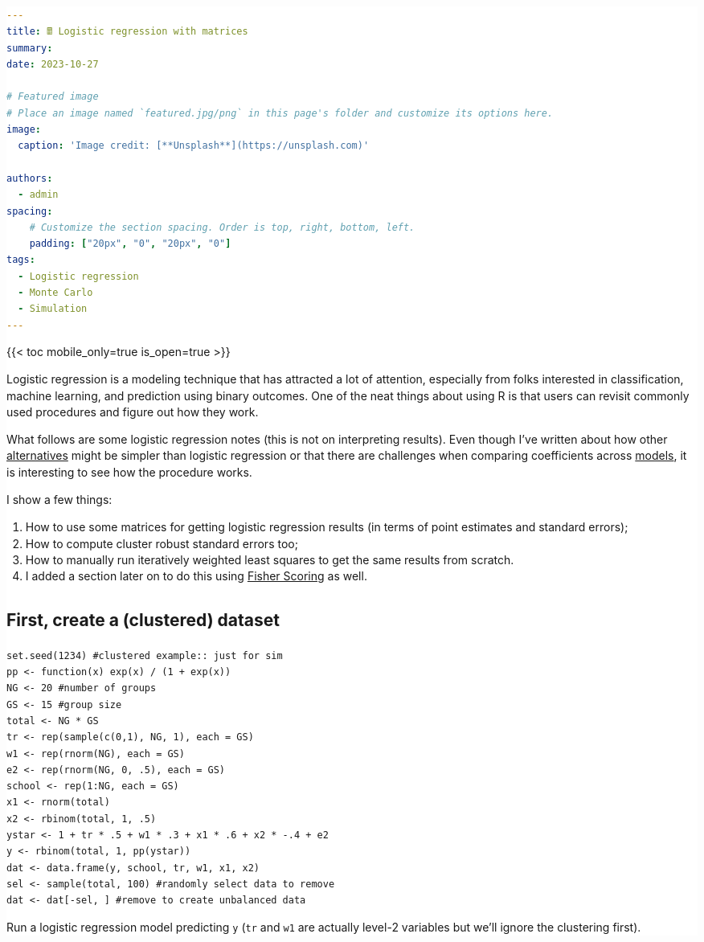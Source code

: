 ```yaml
---
title: 🖩 Logistic regression with matrices
summary: 
date: 2023-10-27

# Featured image
# Place an image named `featured.jpg/png` in this page's folder and customize its options here.
image:
  caption: 'Image credit: [**Unsplash**](https://unsplash.com)'

authors:
  - admin
spacing:
    # Customize the section spacing. Order is top, right, bottom, left.
    padding: ["20px", "0", "20px", "0"]
tags:
  - Logistic regression
  - Monte Carlo
  - Simulation
---
```


{{< toc mobile_only=true is_open=true >}}


<p>Logistic regression is a modeling technique that has attracted a lot of attention, especially from folks interested in classification, machine learning, and prediction using binary outcomes. One of the neat things about using R is that users can revisit commonly used procedures and figure out how they work.</p>
<p>What follows are some logistic regression notes (this is not on interpreting results). Even though I’ve written about how other <a href="../applied-example-for-alternatives-to-logistic-regression/">alternatives</a> might be simpler than logistic regression or that there are challenges when comparing coefficients across <a href="../comparing-coefficients-across-logistic-regression-models/">models</a>, it is interesting to see how the procedure works.</p>
<p>I show a few things:</p>
<ol style="list-style-type: decimal">
<li>How to use some matrices for getting logistic regression results (in terms of point estimates and standard errors);</li>
<li>How to compute cluster robust standard errors too;</li>
<li>How to manually run iteratively weighted least squares to get the same results from scratch.</li>
<li>I added a section later on to do this using <a href="../logistic-regression-fisher-scoring/">Fisher Scoring</a> as well.</li>
</ol>
<div id="first-create-a-clustered-dataset" class="section level2">
<h2>First, create a (clustered) dataset</h2>
<pre class="r"><code>set.seed(1234) #clustered example:: just for sim
pp &lt;- function(x) exp(x) / (1 + exp(x))
NG &lt;- 20 #number of groups
GS &lt;- 15 #group size
total &lt;- NG * GS
tr &lt;- rep(sample(c(0,1), NG, 1), each = GS)
w1 &lt;- rep(rnorm(NG), each = GS)
e2 &lt;- rep(rnorm(NG, 0, .5), each = GS)
school &lt;- rep(1:NG, each = GS)
x1 &lt;- rnorm(total)
x2 &lt;- rbinom(total, 1, .5)
ystar &lt;- 1 + tr * .5 + w1 * .3 + x1 * .6 + x2 * -.4 + e2
y &lt;- rbinom(total, 1, pp(ystar))
dat &lt;- data.frame(y, school, tr, w1, x1, x2)
sel &lt;- sample(total, 100) #randomly select data to remove
dat &lt;- dat[-sel, ] #remove to create unbalanced data</code></pre>
<p>Run a logistic regression model predicting <code>y</code> (<code>tr</code> and <code>w1</code> are actually level-2 variables but we’ll ignore the clustering first).</p>